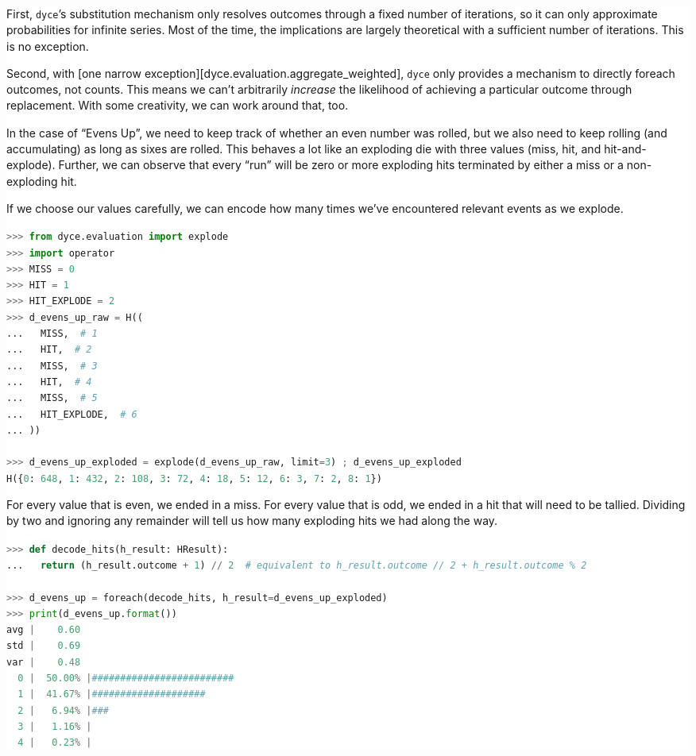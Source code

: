 First, ``dyce``’s substitution mechanism only resolves outcomes through a fixed number of iterations, so it can only approximate probabilities for infinite series.
Most of the time, the implications are largely theoretical with a sufficient number of iterations.
This is no exception.

Second, with [one narrow exception][dyce.evaluation.aggregate_weighted], ``dyce`` only provides a mechanism to directly foreach outcomes, not counts.
This means we can’t arbitrarily *increase* the likelihood of achieving a particular outcome through replacement.
With some creativity, we can work around that, too.

In the case of “Evens Up”, we need to keep track of whether an even number was rolled, but we also need to keep rolling (and accumulating) as long as sixes are rolled.
This behaves a lot like an exploding die with three values (miss, hit, and hit-and-explode).
Further, we can observe that every “run” will be zero or more exploding hits terminated by either a miss or a non-exploding hit.

If we choose our values carefully, we can encode how many times we’ve encountered relevant events as we explode.

``` python
>>> from dyce.evaluation import explode
>>> import operator
>>> MISS = 0
>>> HIT = 1
>>> HIT_EXPLODE = 2
>>> d_evens_up_raw = H((
...   MISS,  # 1
...   HIT,  # 2
...   MISS,  # 3
...   HIT,  # 4
...   MISS,  # 5
...   HIT_EXPLODE,  # 6
... ))

>>> d_evens_up_exploded = explode(d_evens_up_raw, limit=3) ; d_evens_up_exploded
H({0: 648, 1: 432, 2: 108, 3: 72, 4: 18, 5: 12, 6: 3, 7: 2, 8: 1})

```

For every value that is even, we ended in a miss.
For every value that is odd, we ended in a hit that will need to be tallied.
Dividing by two and ignoring any remainder will tell us how many exploding hits we had along the way.

``` python
>>> def decode_hits(h_result: HResult):
...   return (h_result.outcome + 1) // 2  # equivalent to h_result.outcome // 2 + h_result.outcome % 2

>>> d_evens_up = foreach(decode_hits, h_result=d_evens_up_exploded)
>>> print(d_evens_up.format())
avg |    0.60
std |    0.69
var |    0.48
  0 |  50.00% |#########################
  1 |  41.67% |####################
  2 |   6.94% |###
  3 |   1.16% |
  4 |   0.23% |

```
